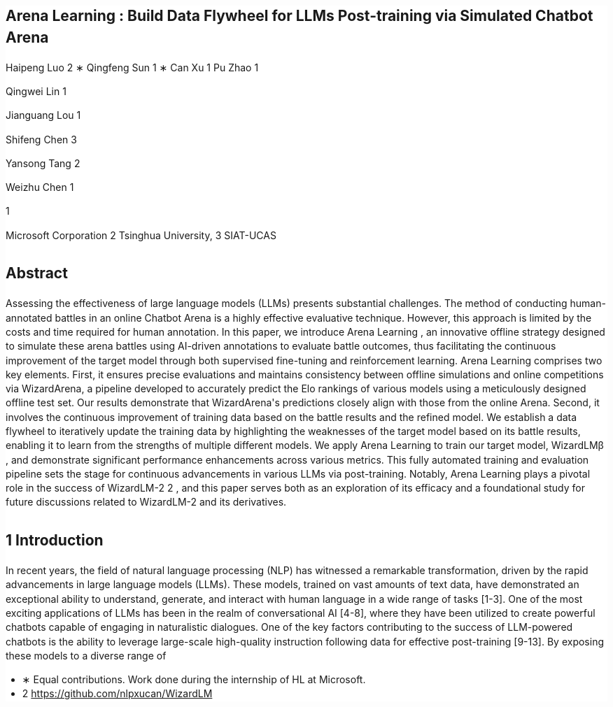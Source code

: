 ## Arena Learning : Build Data Flywheel for LLMs Post-training via Simulated Chatbot Arena

Haipeng Luo 2 ∗ Qingfeng Sun 1 ∗ Can Xu 1 Pu Zhao 1

Qingwei Lin 1

Jianguang Lou 1

Shifeng Chen 3

Yansong Tang 2

Weizhu Chen 1

1

Microsoft Corporation 2 Tsinghua University, 3 SIAT-UCAS

## Abstract

Assessing the effectiveness of large language models (LLMs) presents substantial challenges. The method of conducting human-annotated battles in an online Chatbot Arena is a highly effective evaluative technique. However, this approach is limited by the costs and time required for human annotation. In this paper, we introduce Arena Learning , an innovative offline strategy designed to simulate these arena battles using AI-driven annotations to evaluate battle outcomes, thus facilitating the continuous improvement of the target model through both supervised fine-tuning and reinforcement learning. Arena Learning comprises two key elements. First, it ensures precise evaluations and maintains consistency between offline simulations and online competitions via WizardArena, a pipeline developed to accurately predict the Elo rankings of various models using a meticulously designed offline test set. Our results demonstrate that WizardArena's predictions closely align with those from the online Arena. Second, it involves the continuous improvement of training data based on the battle results and the refined model. We establish a data flywheel to iteratively update the training data by highlighting the weaknesses of the target model based on its battle results, enabling it to learn from the strengths of multiple different models. We apply Arena Learning to train our target model, WizardLMβ , and demonstrate significant performance enhancements across various metrics. This fully automated training and evaluation pipeline sets the stage for continuous advancements in various LLMs via post-training. Notably, Arena Learning plays a pivotal role in the success of WizardLM-2 2 , and this paper serves both as an exploration of its efficacy and a foundational study for future discussions related to WizardLM-2 and its derivatives.

## 1 Introduction

In recent years, the field of natural language processing (NLP) has witnessed a remarkable transformation, driven by the rapid advancements in large language models (LLMs). These models, trained on vast amounts of text data, have demonstrated an exceptional ability to understand, generate, and interact with human language in a wide range of tasks [1-3]. One of the most exciting applications of LLMs has been in the realm of conversational AI [4-8], where they have been utilized to create powerful chatbots capable of engaging in naturalistic dialogues. One of the key factors contributing to the success of LLM-powered chatbots is the ability to leverage large-scale high-quality instruction following data for effective post-training [9-13]. By exposing these models to a diverse range of

- ∗ Equal contributions. Work done during the internship of HL at Microsoft.
- 2 https://github.com/nlpxucan/WizardLM
